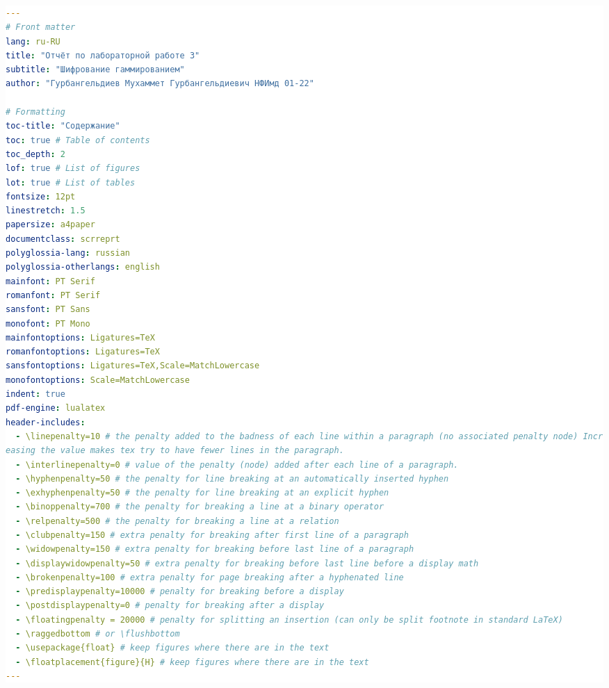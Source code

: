 ```yaml
---
# Front matter
lang: ru-RU
title: "Отчёт по лабораторной работе 3"
subtitle: "Шифрование гаммированием"
author: "Гурбангельдиев Мухаммет Гурбангельдиевич НФИмд 01-22"

# Formatting
toc-title: "Содержание"
toc: true # Table of contents
toc_depth: 2
lof: true # List of figures
lot: true # List of tables
fontsize: 12pt
linestretch: 1.5
papersize: a4paper
documentclass: scrreprt
polyglossia-lang: russian
polyglossia-otherlangs: english
mainfont: PT Serif
romanfont: PT Serif
sansfont: PT Sans
monofont: PT Mono
mainfontoptions: Ligatures=TeX
romanfontoptions: Ligatures=TeX
sansfontoptions: Ligatures=TeX,Scale=MatchLowercase
monofontoptions: Scale=MatchLowercase
indent: true
pdf-engine: lualatex
header-includes:
  - \linepenalty=10 # the penalty added to the badness of each line within a paragraph (no associated penalty node) Increasing the value makes tex try to have fewer lines in the paragraph.
  - \interlinepenalty=0 # value of the penalty (node) added after each line of a paragraph.
  - \hyphenpenalty=50 # the penalty for line breaking at an automatically inserted hyphen
  - \exhyphenpenalty=50 # the penalty for line breaking at an explicit hyphen
  - \binoppenalty=700 # the penalty for breaking a line at a binary operator
  - \relpenalty=500 # the penalty for breaking a line at a relation
  - \clubpenalty=150 # extra penalty for breaking after first line of a paragraph
  - \widowpenalty=150 # extra penalty for breaking before last line of a paragraph
  - \displaywidowpenalty=50 # extra penalty for breaking before last line before a display math
  - \brokenpenalty=100 # extra penalty for page breaking after a hyphenated line
  - \predisplaypenalty=10000 # penalty for breaking before a display
  - \postdisplaypenalty=0 # penalty for breaking after a display
  - \floatingpenalty = 20000 # penalty for splitting an insertion (can only be split footnote in standard LaTeX)
  - \raggedbottom # or \flushbottom
  - \usepackage{float} # keep figures where there are in the text
  - \floatplacement{figure}{H} # keep figures where there are in the text
---
```
